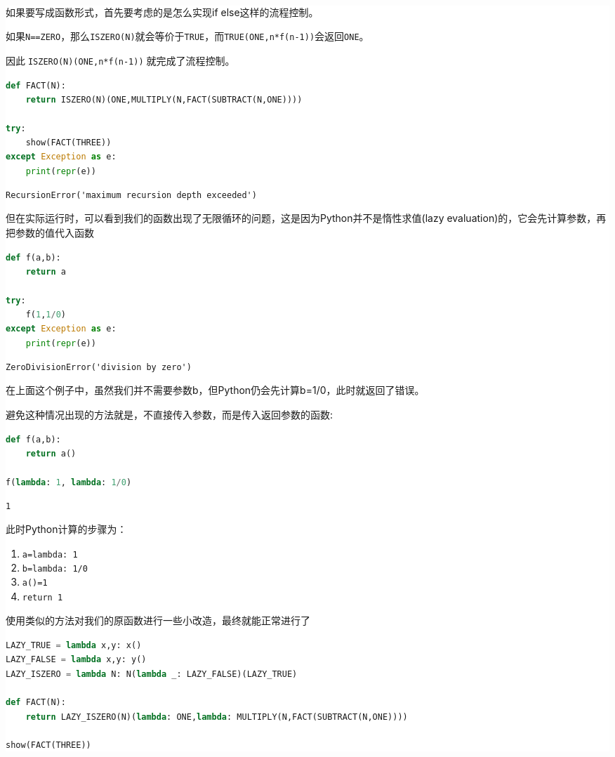 如果要写成函数形式，首先要考虑的是怎么实现if else这样的流程控制。

如果`N==ZERO`，那么`ISZERO(N)`就会等价于`TRUE`，而`TRUE(ONE,n*f(n-1))`会返回`ONE`。

因此 `ISZERO(N)(ONE,n*f(n-1))` 就完成了流程控制。

```python
def FACT(N):
    return ISZERO(N)(ONE,MULTIPLY(N,FACT(SUBTRACT(N,ONE))))

try:
    show(FACT(THREE))
except Exception as e:
    print(repr(e))
```

    RecursionError('maximum recursion depth exceeded')

但在实际运行时，可以看到我们的函数出现了无限循环的问题，这是因为Python并不是惰性求值(lazy evaluation)的，它会先计算参数，再把参数的值代入函数

```python
def f(a,b):
    return a

try:
    f(1,1/0)
except Exception as e:
    print(repr(e))
```

    ZeroDivisionError('division by zero')

在上面这个例子中，虽然我们并不需要参数b，但Python仍会先计算b=1/0，此时就返回了错误。

避免这种情况出现的方法就是，不直接传入参数，而是传入返回参数的函数:

```python
def f(a,b):
    return a()

f(lambda: 1, lambda: 1/0)
```

    1

此时Python计算的步骤为：

1. `a=lambda: 1`
2. `b=lambda: 1/0`
3. `a()=1`
4. `return 1`

使用类似的方法对我们的原函数进行一些小改造，最终就能正常进行了

```python
LAZY_TRUE = lambda x,y: x()
LAZY_FALSE = lambda x,y: y()
LAZY_ISZERO = lambda N: N(lambda _: LAZY_FALSE)(LAZY_TRUE)

def FACT(N):
    return LAZY_ISZERO(N)(lambda: ONE,lambda: MULTIPLY(N,FACT(SUBTRACT(N,ONE))))

show(FACT(THREE))
```
